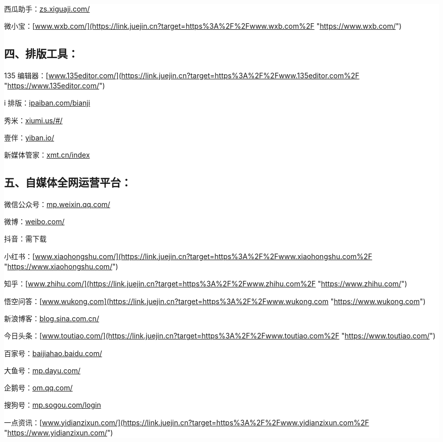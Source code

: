 西瓜助手：[zs.xiguaji.com/](https://link.juejin.cn?target=https%3A%2F%2Fzs.xiguaji.com%2F "https://zs.xiguaji.com/")

微小宝：[www.wxb.com/](https://link.juejin.cn?target=https%3A%2F%2Fwww.wxb.com%2F "https://www.wxb.com/")

## 四、排版工具：

135 编辑器：[www.135editor.com/](https://link.juejin.cn?target=https%3A%2F%2Fwww.135editor.com%2F "https://www.135editor.com/")

i 排版：[ipaiban.com/bianji](https://link.juejin.cn?target=http%3A%2F%2Fipaiban.com%2Fbianji "http://ipaiban.com/bianji")

秀米：[xiumi.us/#/](https://link.juejin.cn?target=https%3A%2F%2Fxiumi.us%2F%23%2F "https://xiumi.us/#/")

壹伴：[yiban.io/](https://link.juejin.cn?target=https%3A%2F%2Fyiban.io%2F "https://yiban.io/")

新媒体管家：[xmt.cn/index](https://link.juejin.cn?target=http%3A%2F%2Fxmt.cn%2Findex "http://xmt.cn/index")

## 五、自媒体全网运营平台：

微信公众号：[mp.weixin.qq.com/](https://link.juejin.cn?target=https%3A%2F%2Fmp.weixin.qq.com%2F "https://mp.weixin.qq.com/")

微博：[weibo.com/](https://link.juejin.cn?target=https%3A%2F%2Fweibo.com%2F "https://weibo.com/")

抖音：需下载

小红书：[www.xiaohongshu.com/](https://link.juejin.cn?target=https%3A%2F%2Fwww.xiaohongshu.com%2F "https://www.xiaohongshu.com/")

知乎：[www.zhihu.com/](https://link.juejin.cn?target=https%3A%2F%2Fwww.zhihu.com%2F "https://www.zhihu.com/")

悟空问答：[www.wukong.com](https://link.juejin.cn?target=https%3A%2F%2Fwww.wukong.com "https://www.wukong.com")

新浪博客：[blog.sina.com.cn/](https://link.juejin.cn?target=http%3A%2F%2Fblog.sina.com.cn%2F "http://blog.sina.com.cn/")

今日头条：[www.toutiao.com/](https://link.juejin.cn?target=https%3A%2F%2Fwww.toutiao.com%2F "https://www.toutiao.com/")

百家号：[baijiahao.baidu.com/](https://link.juejin.cn?target=https%3A%2F%2Fbaijiahao.baidu.com%2F "https://baijiahao.baidu.com/")

大鱼号：[mp.dayu.com/](https://link.juejin.cn?target=https%3A%2F%2Fmp.dayu.com%2F "https://mp.dayu.com/")

企鹅号：[om.qq.com/](https://link.juejin.cn?target=https%3A%2F%2Fom.qq.com%2F "https://om.qq.com/")

搜狗号：[mp.sogou.com/login](https://link.juejin.cn?target=http%3A%2F%2Fmp.sogou.com%2Flogin "http://mp.sogou.com/login")

一点资讯：[www.yidianzixun.com/](https://link.juejin.cn?target=https%3A%2F%2Fwww.yidianzixun.com%2F "https://www.yidianzixun.com/")
